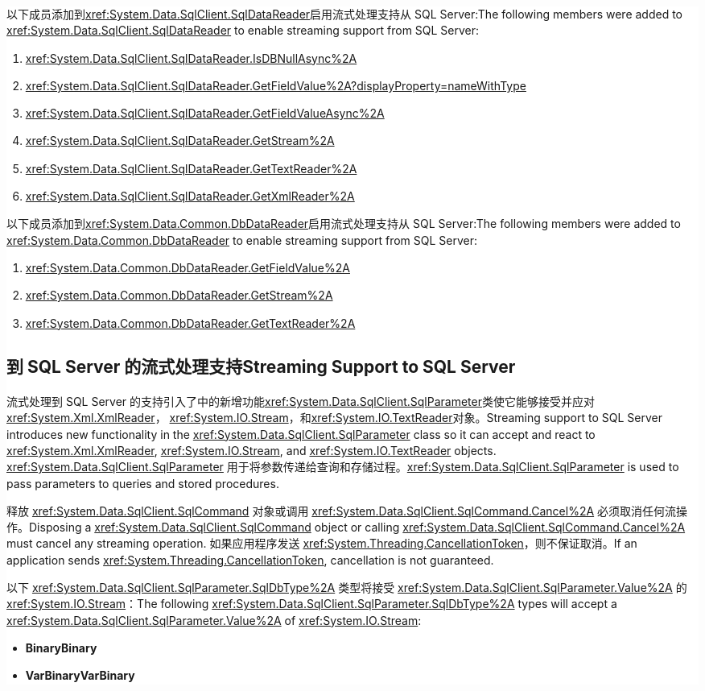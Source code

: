  <span data-ttu-id="0f33b-114">以下成员添加到<xref:System.Data.SqlClient.SqlDataReader>启用流式处理支持从 SQL Server:</span><span class="sxs-lookup"><span data-stu-id="0f33b-114">The following members were added to <xref:System.Data.SqlClient.SqlDataReader> to enable streaming support from SQL Server:</span></span>  
  
1.  <xref:System.Data.SqlClient.SqlDataReader.IsDBNullAsync%2A>  
  
2.  <xref:System.Data.SqlClient.SqlDataReader.GetFieldValue%2A?displayProperty=nameWithType>  
  
3.  <xref:System.Data.SqlClient.SqlDataReader.GetFieldValueAsync%2A>  
  
4.  <xref:System.Data.SqlClient.SqlDataReader.GetStream%2A>  
  
5.  <xref:System.Data.SqlClient.SqlDataReader.GetTextReader%2A>  
  
6.  <xref:System.Data.SqlClient.SqlDataReader.GetXmlReader%2A>  
  
 <span data-ttu-id="0f33b-115">以下成员添加到<xref:System.Data.Common.DbDataReader>启用流式处理支持从 SQL Server:</span><span class="sxs-lookup"><span data-stu-id="0f33b-115">The following members were added to <xref:System.Data.Common.DbDataReader> to enable streaming support from SQL Server:</span></span>  
  
1.  <xref:System.Data.Common.DbDataReader.GetFieldValue%2A>  
  
2.  <xref:System.Data.Common.DbDataReader.GetStream%2A>  
  
3.  <xref:System.Data.Common.DbDataReader.GetTextReader%2A>  
  
## <a name="streaming-support-to-sql-server"></a><span data-ttu-id="0f33b-116">到 SQL Server 的流式处理支持</span><span class="sxs-lookup"><span data-stu-id="0f33b-116">Streaming Support to SQL Server</span></span>  
 <span data-ttu-id="0f33b-117">流式处理到 SQL Server 的支持引入了中的新增功能<xref:System.Data.SqlClient.SqlParameter>类使它能够接受并应对<xref:System.Xml.XmlReader>， <xref:System.IO.Stream>，和<xref:System.IO.TextReader>对象。</span><span class="sxs-lookup"><span data-stu-id="0f33b-117">Streaming support to SQL Server introduces new functionality in the <xref:System.Data.SqlClient.SqlParameter> class so it can accept and react to <xref:System.Xml.XmlReader>, <xref:System.IO.Stream>, and <xref:System.IO.TextReader> objects.</span></span> <span data-ttu-id="0f33b-118"><xref:System.Data.SqlClient.SqlParameter> 用于将参数传递给查询和存储过程。</span><span class="sxs-lookup"><span data-stu-id="0f33b-118"><xref:System.Data.SqlClient.SqlParameter> is used to pass parameters to queries and stored procedures.</span></span>  
  
 <span data-ttu-id="0f33b-119">释放 <xref:System.Data.SqlClient.SqlCommand> 对象或调用 <xref:System.Data.SqlClient.SqlCommand.Cancel%2A> 必须取消任何流操作。</span><span class="sxs-lookup"><span data-stu-id="0f33b-119">Disposing a <xref:System.Data.SqlClient.SqlCommand> object or calling <xref:System.Data.SqlClient.SqlCommand.Cancel%2A> must cancel any streaming operation.</span></span> <span data-ttu-id="0f33b-120">如果应用程序发送 <xref:System.Threading.CancellationToken>，则不保证取消。</span><span class="sxs-lookup"><span data-stu-id="0f33b-120">If an application sends <xref:System.Threading.CancellationToken>, cancellation is not guaranteed.</span></span>  
  
 <span data-ttu-id="0f33b-121">以下 <xref:System.Data.SqlClient.SqlParameter.SqlDbType%2A> 类型将接受 <xref:System.Data.SqlClient.SqlParameter.Value%2A> 的 <xref:System.IO.Stream>：</span><span class="sxs-lookup"><span data-stu-id="0f33b-121">The following <xref:System.Data.SqlClient.SqlParameter.SqlDbType%2A> types will accept a <xref:System.Data.SqlClient.SqlParameter.Value%2A> of <xref:System.IO.Stream>:</span></span>  
  
-   <span data-ttu-id="0f33b-122">**Binary**</span><span class="sxs-lookup"><span data-stu-id="0f33b-122">**Binary**</span></span>  
  
-   <span data-ttu-id="0f33b-123">**VarBinary**</span><span class="sxs-lookup"><span data-stu-id="0f33b-123">**VarBinary**</span></span>  
  